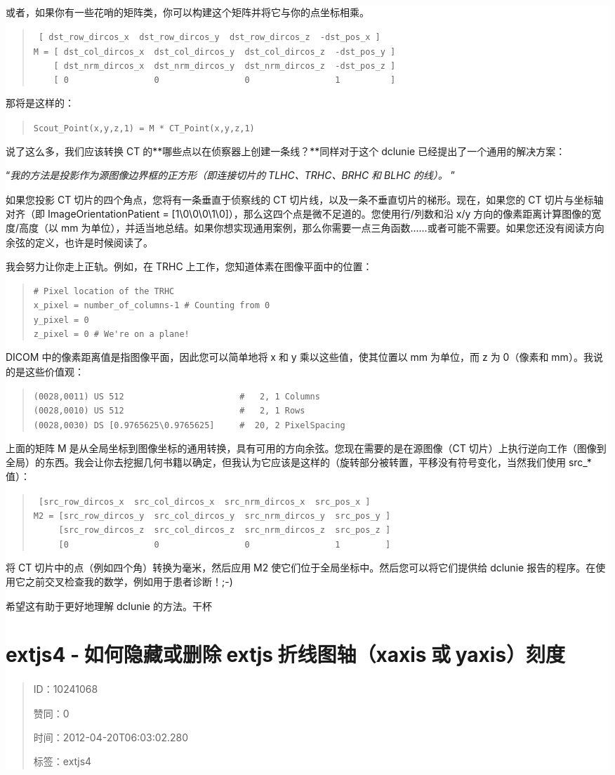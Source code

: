 或者，如果你有一些花哨的矩阵类，你可以构建这个矩阵并将它与你的点坐标相乘。

> ```
>  [ dst_row_dircos_x  dst_row_dircos_y  dst_row_dircos_z  -dst_pos_x ] 
> M = [ dst_col_dircos_x  dst_col_dircos_y  dst_col_dircos_z  -dst_pos_y ]
>     [ dst_nrm_dircos_x  dst_nrm_dircos_y  dst_nrm_dircos_z  -dst_pos_z ]
>     [ 0                 0                 0                 1          ] 
> ```

那将是这样的：

> ```
> Scout_Point(x,y,z,1) = M * CT_Point(x,y,z,1) 
> ```

说了这么多，我们应该转换 CT 的**哪些点以在侦察器上创建一条线？**同样对于这个 dclunie 已经提出了一个通用的解决方案：

“*我的方法是投影作为源图像边界框的正方形（即连接切片的 TLHC、TRHC、BRHC 和 BLHC 的线）。* ”

如果您投影 CT 切片的四个角点，您将有一条垂直于侦察线的 CT 切片线，以及一条不垂直切片的梯形。现在，如果您的 CT 切片与坐标轴对齐（即 ImageOrientationPatient = [1\0\0\0\1\0]），那么这四个点是微不足道的。您使用行/列数和沿 x/y 方向的像素距离计算图像的宽度/高度（以 mm 为单位），并适当地总结。如果你想实现通用案例，那么你需要一点三角函数......或者可能不需要。如果您还没有阅读方向余弦的定义，也许是时候阅读了。

我会努力让你走上正轨。例如，在 TRHC 上工作，您知道体素在图像平面中的位置：

> ```
> # Pixel location of the TRHC
> x_pixel = number_of_columns-1 # Counting from 0
> y_pixel = 0
> z_pixel = 0 # We're on a plane! 
> ```

DICOM 中的像素距离值是指图像平面，因此您可以简单地将 x 和 y 乘以这些值，使其位置以 mm 为单位，而 z 为 0（像素和 mm）。我说的是这些价值观：

> ```
> (0028,0011) US 512                       #   2, 1 Columns
> (0028,0010) US 512                       #   2, 1 Rows
> (0028,0030) DS [0.9765625\0.9765625]     #  20, 2 PixelSpacing 
> ```

上面的矩阵 M 是从全局坐标到图像坐标的通用转换，具有可用的方向余弦。您现在需要的是在源图像（CT 切片）上执行逆向工作（图像到全局）的东西。我会让你去挖掘几何书籍以确定，但我认为它应该是这样的（旋转部分被转置，平移没有符号变化，当然我们使用 src_* 值）：

> ```
>  [src_row_dircos_x  src_col_dircos_x  src_nrm_dircos_x  src_pos_x ]
> M2 = [src_row_dircos_y  src_col_dircos_y  src_nrm_dircos_y  src_pos_y ]
>      [src_row_dircos_z  src_col_dircos_z  src_nrm_dircos_z  src_pos_z ]
>      [0                 0                 0                 1         ] 
> ```

将 CT 切片中的点（例如四个角）转换为毫米，然后应用 M2 使它们位于全局坐标中。然后您可以将它们提供给 dclunie 报告的程序。在使用它之前交叉检查我的数学，例如用于患者诊断！;-)

希望这有助于更好地理解 dclunie 的方法。干杯

# extjs4 - 如何隐藏或删除 extjs 折线图轴（xaxis 或 yaxis）刻度

> ID：10241068
> 
> 赞同：0
> 
> 时间：2012-04-20T06:03:02.280
> 
> 标签：extjs4
